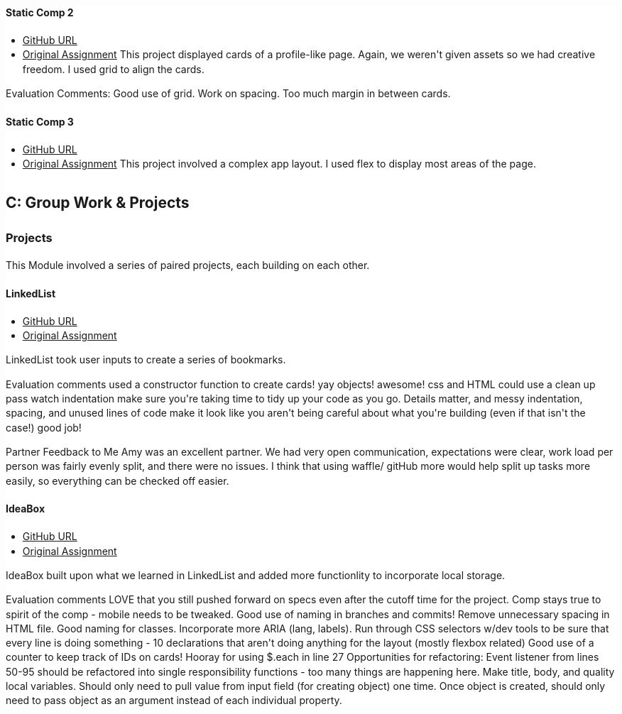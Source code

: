 #### Static Comp 2
* [GitHub URL](https://github.com/amy-r/ar-comp-challenge-2)
* [Original Assignment](https://github.com/amy-r/ar-comp-challenge-2)
This project displayed cards of a profile-like page. Again, we weren't given assets so we had creative freedom. I used grid to align the cards. 

Evaluation Comments:
Good use of grid. 
Work on spacing. Too much margin in between cards.

#### Static Comp 3
* [GitHub URL](https://github.com/amy-r/ar-comp-challenge-3)
* [Original Assignment](http://frontend.turing.io/projects/m1-static-comp-3.html)
This project involved a complex app layout. I used flex to display most areas of the page.

## C: Group Work & Projects

### Projects

This Module involved a series of paired projects, each building on each other.

#### LinkedList

* [GitHub URL](https://github.com/amy-r/Linked-List)
* [Original Assignment](http://frontend.turing.io/projects/linked-list.html)

LinkedList took user inputs to create a series of bookmarks. 

Evaluation comments
used a constructor function to create cards! yay objects! awesome!
css and HTML could use a clean up pass
watch indentation
make sure you're taking time to tidy up your code as you go. Details matter, and messy indentation, spacing, and unused lines of code make it look like you aren't being careful about what you're building (even if that isn't the case!)
good job!

Partner Feedback to Me
Amy was an excellent partner. We had very open communication, expectations were clear, work load per person was fairly evenly split, and there were no issues. I think that using waffle/ gitHub more would help split up tasks more easily, so everything can be checked off easier.

#### IdeaBox

* [GitHub URL](https://github.com/nyssakeller/IdeaBox)
* [Original Assignment](http://frontend.turing.io/projects/ideabox.html)

IdeaBox built upon what we learned in LinkedList and added more functionlity to incorporate local storage.

Evaluation comments 
LOVE that you still pushed forward on specs even after the cutoff time for the project.
Comp stays true to spirit of the comp - mobile needs to be tweaked.
Good use of naming in branches and commits!
Remove unnecessary spacing in HTML file. Good naming for classes. Incorporate more ARIA (lang, labels).
Run through CSS selectors w/dev tools to be sure that every line is doing something - 10 declarations that aren't doing anything for the layout (mostly flexbox related)
Good use of a counter to keep track of IDs on cards! Hooray for using $.each in line 27
Opportunities for refactoring: Event listener from lines 50-95 should be refactored into single responsibility functions - too many things are happening here. Make title, body, and quality local variables. Should only need to pull value from input field (for creating object) one time. Once object is created, should only need to pass object as an argument instead of each individual property.
